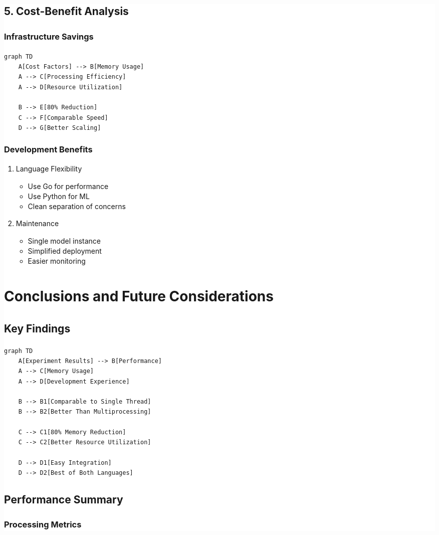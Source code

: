 ## 5. Cost-Benefit Analysis

### Infrastructure Savings

```mermaid
graph TD
    A[Cost Factors] --> B[Memory Usage]
    A --> C[Processing Efficiency]
    A --> D[Resource Utilization]

    B --> E[80% Reduction]
    C --> F[Comparable Speed]
    D --> G[Better Scaling]
```

### Development Benefits

1. Language Flexibility

   -  Use Go for performance
   -  Use Python for ML
   -  Clean separation of concerns

2. Maintenance
   -  Single model instance
   -  Simplified deployment
   -  Easier monitoring

# Conclusions and Future Considerations

## Key Findings

```mermaid
graph TD
    A[Experiment Results] --> B[Performance]
    A --> C[Memory Usage]
    A --> D[Development Experience]

    B --> B1[Comparable to Single Thread]
    B --> B2[Better Than Multiprocessing]

    C --> C1[80% Memory Reduction]
    C --> C2[Better Resource Utilization]

    D --> D1[Easy Integration]
    D --> D2[Best of Both Languages]
```

## Performance Summary

### Processing Metrics
